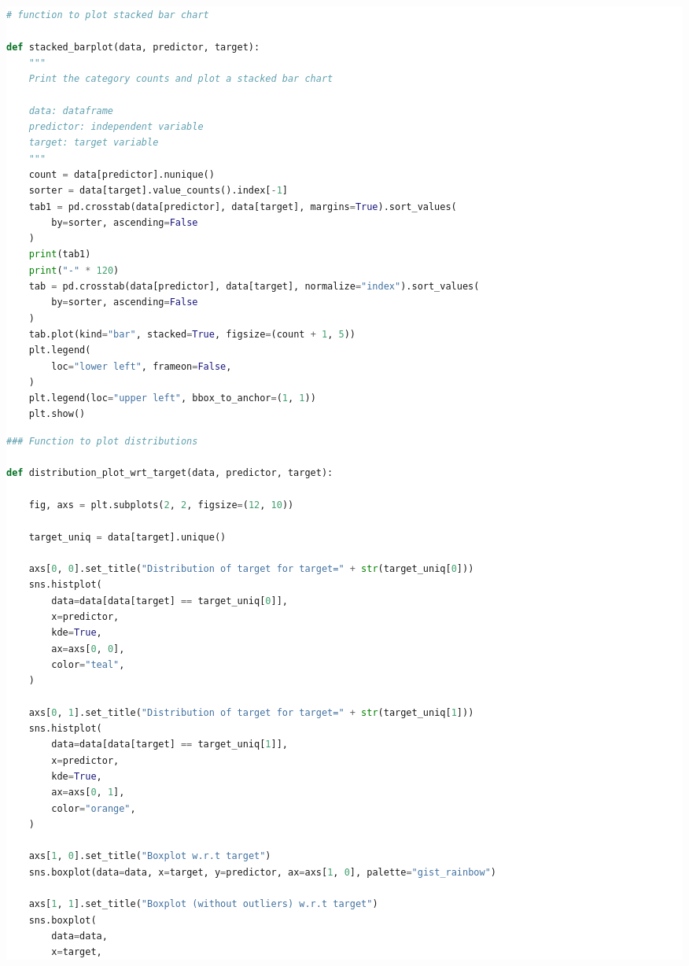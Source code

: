 
```python
# function to plot stacked bar chart

def stacked_barplot(data, predictor, target):
    """
    Print the category counts and plot a stacked bar chart

    data: dataframe
    predictor: independent variable
    target: target variable
    """
    count = data[predictor].nunique()
    sorter = data[target].value_counts().index[-1]
    tab1 = pd.crosstab(data[predictor], data[target], margins=True).sort_values(
        by=sorter, ascending=False
    )
    print(tab1)
    print("-" * 120)
    tab = pd.crosstab(data[predictor], data[target], normalize="index").sort_values(
        by=sorter, ascending=False
    )
    tab.plot(kind="bar", stacked=True, figsize=(count + 1, 5))
    plt.legend(
        loc="lower left", frameon=False,
    )
    plt.legend(loc="upper left", bbox_to_anchor=(1, 1))
    plt.show()
```


```python
### Function to plot distributions

def distribution_plot_wrt_target(data, predictor, target):

    fig, axs = plt.subplots(2, 2, figsize=(12, 10))

    target_uniq = data[target].unique()

    axs[0, 0].set_title("Distribution of target for target=" + str(target_uniq[0]))
    sns.histplot(
        data=data[data[target] == target_uniq[0]],
        x=predictor,
        kde=True,
        ax=axs[0, 0],
        color="teal",
    )

    axs[0, 1].set_title("Distribution of target for target=" + str(target_uniq[1]))
    sns.histplot(
        data=data[data[target] == target_uniq[1]],
        x=predictor,
        kde=True,
        ax=axs[0, 1],
        color="orange",
    )

    axs[1, 0].set_title("Boxplot w.r.t target")
    sns.boxplot(data=data, x=target, y=predictor, ax=axs[1, 0], palette="gist_rainbow")

    axs[1, 1].set_title("Boxplot (without outliers) w.r.t target")
    sns.boxplot(
        data=data,
        x=target,
```